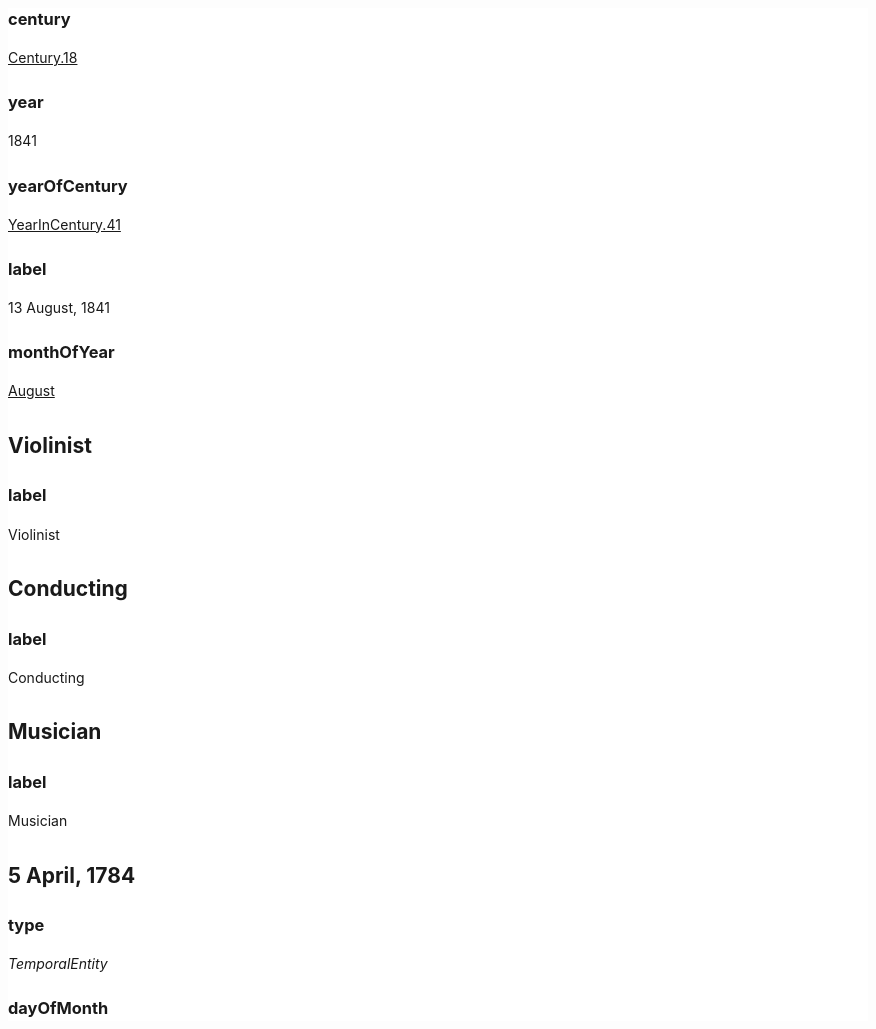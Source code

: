 ### century


[Century.18](#Century.18)

### year


1841

### yearOfCentury


[YearInCentury.41](#YearInCentury.41)

### label


13 August, 1841

### monthOfYear


[August](#August)

## Violinist

### label


Violinist

## Conducting

### label


Conducting

## Musician

### label


Musician

## 5 April, 1784

### type


*TemporalEntity*

### dayOfMonth
